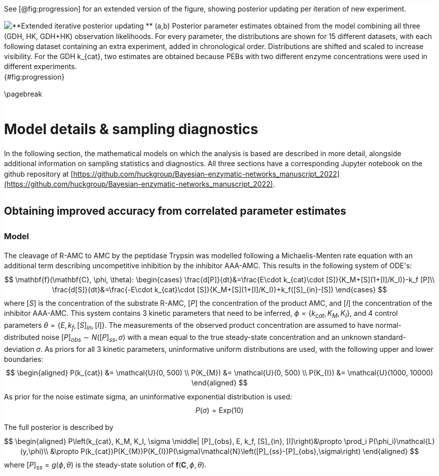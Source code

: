 See [@fig:progression] for an extended version of the figure, showing posterior updating per iteration of new experiment.

![**Extended iterative posterior updating **  (a,b) Posterior parameter estimates obtained from the model combining all three (GDH, HK, GDH+HK) observation likelihoods. For every parameter, the distributions are shown for 15 different datasets, with each following dataset containing an extra experiment, added in chronological order. Distributions are shifted and scaled to increase visibility. For the GDH $k_{cat}$, two estimates are obtained because PEBs with two different enzyme concentrations were used in different experiments.](figures/fig_progression.svg){#fig:progression}

\pagebreak

# Model details & sampling diagnostics

In the following section, the mathematical models on which the analysis is based are described in more detail, alongside additional information on sampling statistics and diagnostics.
All three sections have a corresponding Jupyter notebook on the github repository at [https://github.com/huckgroup/Bayesian-enzymatic-networks_manuscript_2022](https://github.com/huckgroup/Bayesian-enzymatic-networks_manuscript_2022).

## Obtaining improved accuracy from correlated parameter estimates

### Model

The cleavage of R-AMC to AMC by the peptidase Trypsin was modelled following a Michaelis-Menten rate equation with an additional term describing uncompetitive inhibition by the inhibitor AAA-AMC. 
This results in the following system of ODE's:
$$
\mathbf{f}(\mathbf{C}, \phi, \theta): \begin{cases}
\frac{d[P]}{dt}&=\frac{E\cdot k_{cat}\cdot  [S]}{K_M+[S](1+[I]/K_I)}-k_f [P]\\
\frac{d[S]}{dt}&=\frac{-E\cdot  k_{cat}\cdot  [S]}{K_M+[S](1+[I]/K_I)}+k_f([S]_{in}-[S])
\end{cases}
$$
where $[S]$ is the concentration of the substrate R-AMC, $[P]$ the concentration of the product AMC, and $[I]$ the concentration of the inhibitor AAA-AMC.
This system contains 3 kinetic parameters that need to be inferred, $\phi = \{k_{cat}, K_M, K_I\}$, and 4 control parameters $\theta = \{E, k_f, [S]_{in}, [I]\}$. 
The measurements of the observed product concentration are assumed to have normal-distributed noise $[P]_{obs}\sim N([P]_{ss},\sigma)$ with a mean equal to the true steady-state concentration and an unknown standard-deviation $\sigma$. 
As priors for all 3 kinetic parameters, uninformative uniform distributions are used, with the following upper and lower boundaries:
$$
\begin{aligned}
    P(k_{cat}) &= \mathcal{U}(0, 500) \\
    P(K_{M}) &= \mathcal{U}(0, 500) \\
    P(K_{I}) &= \mathcal{U}(1000, 10000)
\end{aligned}
$$
As prior for the noise estimate sigma, an uninformative exponential distribution is used:
$$ P(\sigma) = \text{Exp}(10) $$

The full posterior is described by 
$$
\begin{aligned}
P\left(k_{cat}, K_M, K_I, \sigma \middle| [P]_{obs}, E, k_f, [S]_{in}, [I]\right)&\propto \prod_i P(\phi_i)\mathcal{L}(y,\phi)\\
&\propto P(k_{cat})P(K_{M})P(K_{I})P(\sigma)\mathcal{N}\left([P]_{ss}-[P]_{obs},\sigma\right)
\end{aligned}
$$
where $[P]_{ss} = g(\phi, \theta)$ is the steady-state solution of $\mathbf{f}(\mathbf{C}, \phi, \theta)$.
